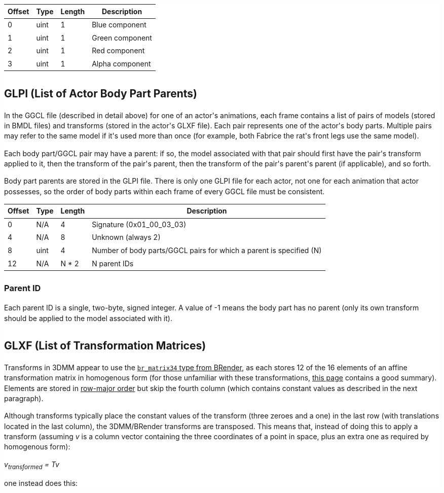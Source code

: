 Offset | Type | Length | Description
---|---|---|---
0 | uint | 1 | Blue component
1 | uint | 1 | Green component
2 | uint | 1 | Red component
3 | uint | 1 | Alpha component

## GLPI (List of Actor Body Part Parents)

In the GGCL file (described in detail above) for one of an actor's animations, each frame contains a list of pairs of models (stored in BMDL files) and transforms (stored in the actor's GLXF file). Each pair represents one of the actor's body parts. Multiple pairs may refer to the same model if it's used more than once (for example, both Fabrice the rat's front legs use the same model).

Each body part/GGCL pair may have a parent: if so, the model associated with that pair should first have the pair's transform applied to it, then the transform of the pair's parent, then the transform of the pair's parent's parent (if applicable), and so forth.

Body part parents are stored in the GLPI file. There is only one GLPI file for each actor, not one for each animation that actor possesses, so the order of body parts within each frame of every GGCL file must be consistent.

Offset | Type | Length | Description
---|---|---|---
0 | N/A | 4 | Signature (0x01_00_03_03)
4 | N/A | 8 | Unknown (always 2)
8 | uint | 4 | Number of body parts/GGCL pairs for which a parent is specified (N)
12 | N/A | N * 2 | N parent IDs

### Parent ID

Each parent ID is a single, two-byte, signed integer. A value of -1 means the body part has no parent (only its own transform should be applied to the model associated with it).

## GLXF (List of Transformation Matrices)

Transforms in 3DMM appear to use the [`br_matrix34` type from BRender](https://rr2000.cwaboard.co.uk/R4/BRENDER/TEBK_47.HTM#MARKER2_212), as each stores 12 of the 16 elements of an affine transformation matrix in homogenous form (for those unfamiliar with these transformations, [this page](https://www.brainvoyager.com/bv/doc/UsersGuide/CoordsAndTransforms/SpatialTransformationMatrices.html) contains a good summary). Elements are stored in [row-major order](https://en.wikipedia.org/wiki/Row-_and_column-major_order) but skip the fourth column (which contains constant values as described in the next paragraph).

Although transforms typically place the constant values of the transform (three zeroes and a one) in the last row (with translations located in the last column), the 3DMM/BRender transforms are transposed. This means that, instead of doing this to apply a transform (assuming *v* is a column vector containing the three coordinates of a point in space, plus an extra one as required by homogenous form):

*v<sub>transformed</sub> = Tv*

one instead does this:

